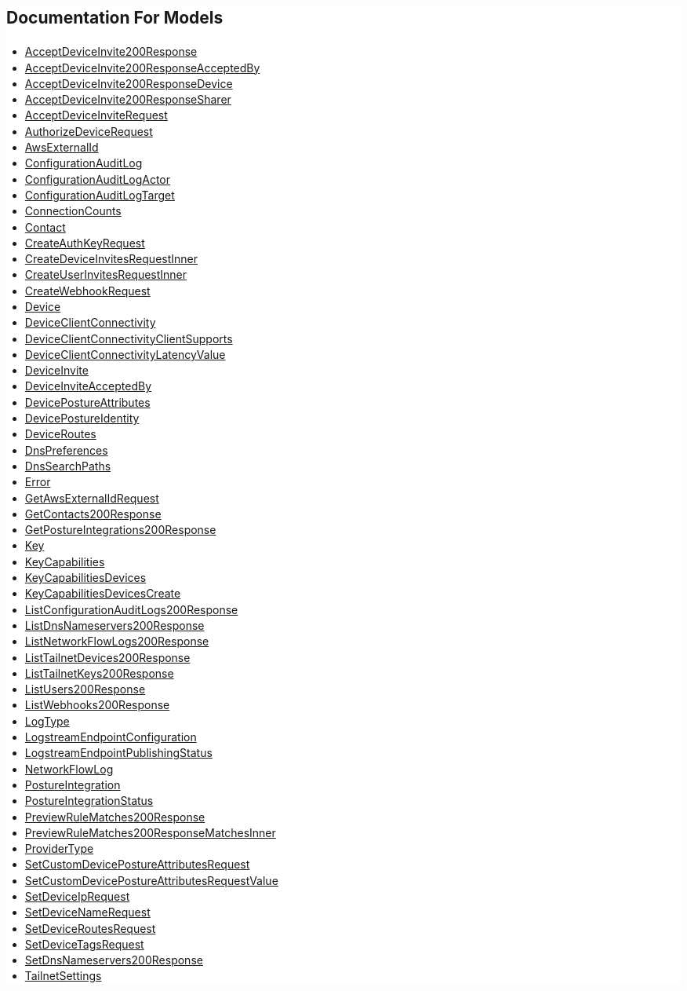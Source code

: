 
## Documentation For Models

 - [AcceptDeviceInvite200Response](docs/AcceptDeviceInvite200Response.md)
 - [AcceptDeviceInvite200ResponseAcceptedBy](docs/AcceptDeviceInvite200ResponseAcceptedBy.md)
 - [AcceptDeviceInvite200ResponseDevice](docs/AcceptDeviceInvite200ResponseDevice.md)
 - [AcceptDeviceInvite200ResponseSharer](docs/AcceptDeviceInvite200ResponseSharer.md)
 - [AcceptDeviceInviteRequest](docs/AcceptDeviceInviteRequest.md)
 - [AuthorizeDeviceRequest](docs/AuthorizeDeviceRequest.md)
 - [AwsExternalId](docs/AwsExternalId.md)
 - [ConfigurationAuditLog](docs/ConfigurationAuditLog.md)
 - [ConfigurationAuditLogActor](docs/ConfigurationAuditLogActor.md)
 - [ConfigurationAuditLogTarget](docs/ConfigurationAuditLogTarget.md)
 - [ConnectionCounts](docs/ConnectionCounts.md)
 - [Contact](docs/Contact.md)
 - [CreateAuthKeyRequest](docs/CreateAuthKeyRequest.md)
 - [CreateDeviceInvitesRequestInner](docs/CreateDeviceInvitesRequestInner.md)
 - [CreateUserInvitesRequestInner](docs/CreateUserInvitesRequestInner.md)
 - [CreateWebhookRequest](docs/CreateWebhookRequest.md)
 - [Device](docs/Device.md)
 - [DeviceClientConnectivity](docs/DeviceClientConnectivity.md)
 - [DeviceClientConnectivityClientSupports](docs/DeviceClientConnectivityClientSupports.md)
 - [DeviceClientConnectivityLatencyValue](docs/DeviceClientConnectivityLatencyValue.md)
 - [DeviceInvite](docs/DeviceInvite.md)
 - [DeviceInviteAcceptedBy](docs/DeviceInviteAcceptedBy.md)
 - [DevicePostureAttributes](docs/DevicePostureAttributes.md)
 - [DevicePostureIdentity](docs/DevicePostureIdentity.md)
 - [DeviceRoutes](docs/DeviceRoutes.md)
 - [DnsPreferences](docs/DnsPreferences.md)
 - [DnsSearchPaths](docs/DnsSearchPaths.md)
 - [Error](docs/Error.md)
 - [GetAwsExternalIdRequest](docs/GetAwsExternalIdRequest.md)
 - [GetContacts200Response](docs/GetContacts200Response.md)
 - [GetPostureIntegrations200Response](docs/GetPostureIntegrations200Response.md)
 - [Key](docs/Key.md)
 - [KeyCapabilities](docs/KeyCapabilities.md)
 - [KeyCapabilitiesDevices](docs/KeyCapabilitiesDevices.md)
 - [KeyCapabilitiesDevicesCreate](docs/KeyCapabilitiesDevicesCreate.md)
 - [ListConfigurationAuditLogs200Response](docs/ListConfigurationAuditLogs200Response.md)
 - [ListDnsNameservers200Response](docs/ListDnsNameservers200Response.md)
 - [ListNetworkFlowLogs200Response](docs/ListNetworkFlowLogs200Response.md)
 - [ListTailnetDevices200Response](docs/ListTailnetDevices200Response.md)
 - [ListTailnetKeys200Response](docs/ListTailnetKeys200Response.md)
 - [ListUsers200Response](docs/ListUsers200Response.md)
 - [ListWebhooks200Response](docs/ListWebhooks200Response.md)
 - [LogType](docs/LogType.md)
 - [LogstreamEndpointConfiguration](docs/LogstreamEndpointConfiguration.md)
 - [LogstreamEndpointPublishingStatus](docs/LogstreamEndpointPublishingStatus.md)
 - [NetworkFlowLog](docs/NetworkFlowLog.md)
 - [PostureIntegration](docs/PostureIntegration.md)
 - [PostureIntegrationStatus](docs/PostureIntegrationStatus.md)
 - [PreviewRuleMatches200Response](docs/PreviewRuleMatches200Response.md)
 - [PreviewRuleMatches200ResponseMatchesInner](docs/PreviewRuleMatches200ResponseMatchesInner.md)
 - [ProviderType](docs/ProviderType.md)
 - [SetCustomDevicePostureAttributesRequest](docs/SetCustomDevicePostureAttributesRequest.md)
 - [SetCustomDevicePostureAttributesRequestValue](docs/SetCustomDevicePostureAttributesRequestValue.md)
 - [SetDeviceIpRequest](docs/SetDeviceIpRequest.md)
 - [SetDeviceNameRequest](docs/SetDeviceNameRequest.md)
 - [SetDeviceRoutesRequest](docs/SetDeviceRoutesRequest.md)
 - [SetDeviceTagsRequest](docs/SetDeviceTagsRequest.md)
 - [SetDnsNameservers200Response](docs/SetDnsNameservers200Response.md)
 - [TailnetSettings](docs/TailnetSettings.md)